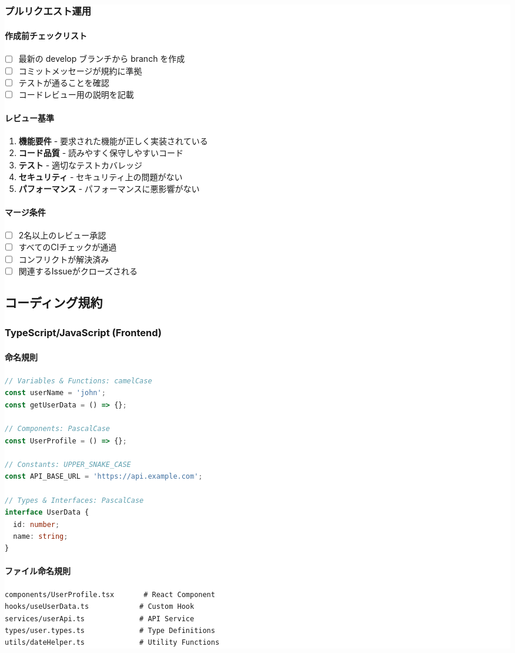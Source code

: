 ### プルリクエスト運用

#### 作成前チェックリスト

- [ ] 最新の develop ブランチから branch を作成
- [ ] コミットメッセージが規約に準拠
- [ ] テストが通ることを確認
- [ ] コードレビュー用の説明を記載

#### レビュー基準

1. **機能要件** - 要求された機能が正しく実装されている
2. **コード品質** - 読みやすく保守しやすいコード
3. **テスト** - 適切なテストカバレッジ
4. **セキュリティ** - セキュリティ上の問題がない
5. **パフォーマンス** - パフォーマンスに悪影響がない

#### マージ条件

- [ ] 2名以上のレビュー承認
- [ ] すべてのCIチェックが通過
- [ ] コンフリクトが解決済み
- [ ] 関連するIssueがクローズされる

## コーディング規約

### TypeScript/JavaScript (Frontend)

#### 命名規則

```typescript
// Variables & Functions: camelCase
const userName = 'john';
const getUserData = () => {};

// Components: PascalCase
const UserProfile = () => {};

// Constants: UPPER_SNAKE_CASE
const API_BASE_URL = 'https://api.example.com';

// Types & Interfaces: PascalCase
interface UserData {
  id: number;
  name: string;
}
```

#### ファイル命名規則

```
components/UserProfile.tsx       # React Component
hooks/useUserData.ts            # Custom Hook
services/userApi.ts             # API Service
types/user.types.ts             # Type Definitions
utils/dateHelper.ts             # Utility Functions
```
